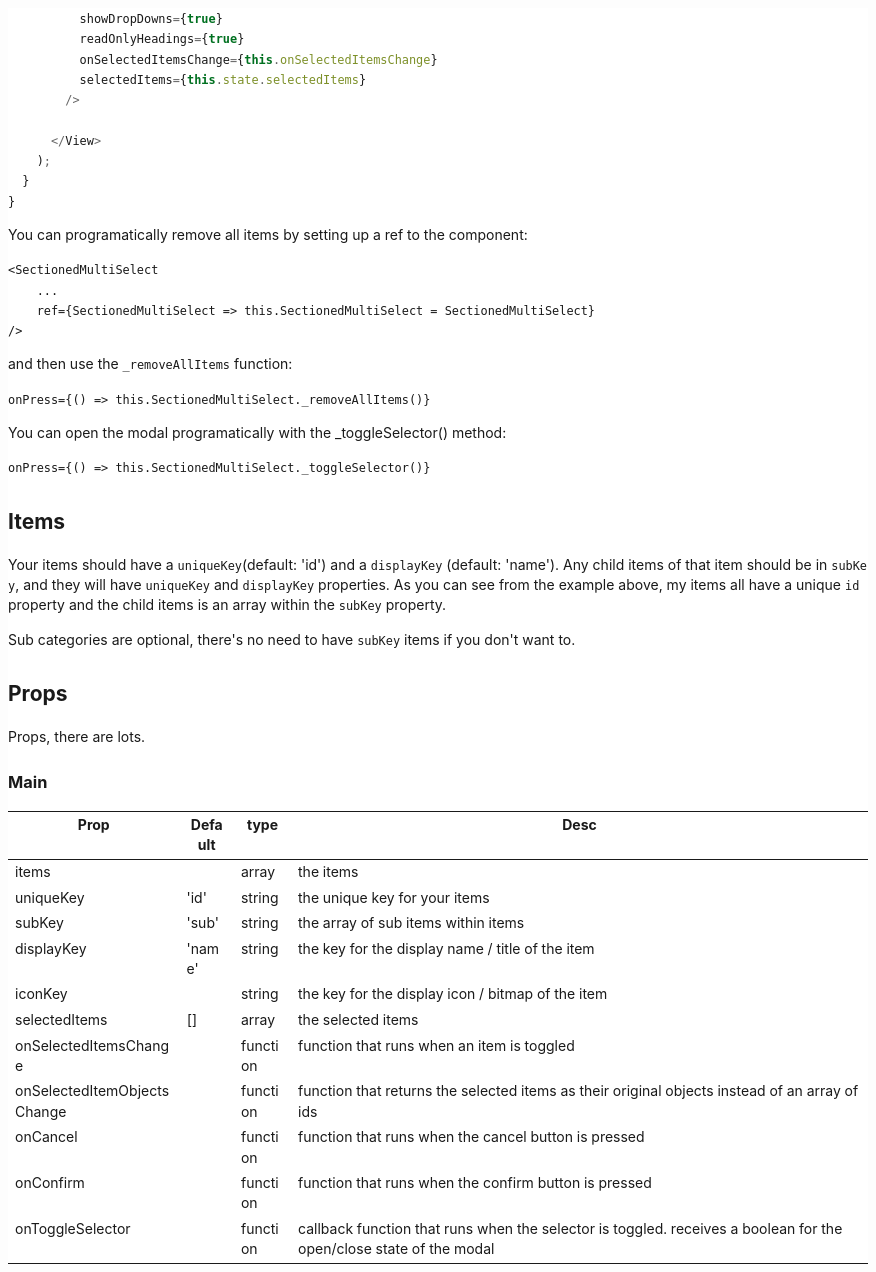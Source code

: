 ```javascript
          showDropDowns={true}
          readOnlyHeadings={true}
          onSelectedItemsChange={this.onSelectedItemsChange}
          selectedItems={this.state.selectedItems}
        />

      </View>
    );
  }
}

```

You can programatically remove all items by setting up a ref to the component:
```
<SectionedMultiSelect
    ...
    ref={SectionedMultiSelect => this.SectionedMultiSelect = SectionedMultiSelect}
/>
```
and then use the `_removeAllItems` function:
```
onPress={() => this.SectionedMultiSelect._removeAllItems()}
```
You can open the modal programatically with the _toggleSelector() method:

```
onPress={() => this.SectionedMultiSelect._toggleSelector()}
```
## Items

Your items should have a `uniqueKey`(default: 'id') and a `displayKey` (default: 'name'). 
Any child items of that item should be in `subKey`, and they will have `uniqueKey` and `displayKey` properties. As you can see from the example above, my items all have a unique `id` property and the child items is an array within the `subKey` property.

Sub categories are optional, there's no need to have `subKey` items if you don't want to.

## Props

Props, there are lots.

### Main
| Prop        					| Default       | type 			| Desc  |
| ------------- 				|-------------	| -----			|-----	|
|items                  |               | array     |the items |
|uniqueKey              | 'id'          | string    |the unique key for your items |
|subKey                 | 'sub'         | string    |the array of sub items within items |
|displayKey             | 'name'        | string    |the key for the display name / title of the item |
|iconKey                |               | string    |the key for the display icon / bitmap of the item |
|selectedItems					| []						| array 		|the selected items |
|onSelectedItemsChange	| 	            | function	|function that runs when an item is toggled|
|onSelectedItemObjectsChange  |         | function  |function that returns the selected items as their original objects instead of an array of ids |
|onCancel               |               | function  |function that runs when the cancel button is pressed |
|onConfirm              |               | function  |function that runs when the confirm button is pressed |
|onToggleSelector       |               | function  |callback function that runs when the selector is toggled. receives a boolean for the open/close state of the modal |

